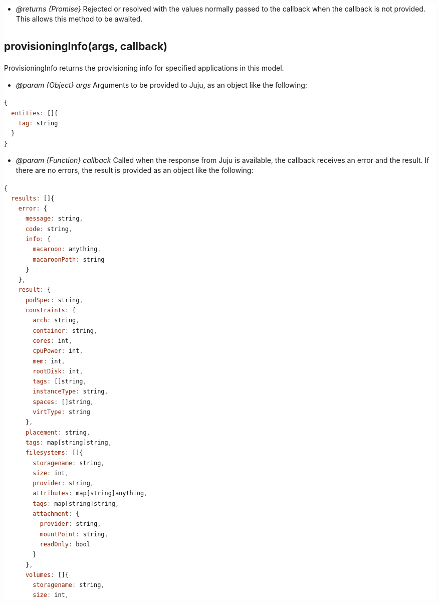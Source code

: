 ```javascript
```
- *@returns {Promise}* Rejected or resolved with the values normally passed to
  the callback when the callback is not provided.
  This allows this method to be awaited.

## provisioningInfo(args, callback)
ProvisioningInfo returns the provisioning info for specified applications
    in this model.

- *@param {Object} args* Arguments to be provided to Juju, as an object like
  the following:
```javascript
{
  entities: []{
    tag: string
  }
}
```
- *@param {Function} callback* Called when the response from Juju is available,
  the callback receives an error and the result. If there are no errors, the
  result is provided as an object like the following:
```javascript
{
  results: []{
    error: {
      message: string,
      code: string,
      info: {
        macaroon: anything,
        macaroonPath: string
      }
    },
    result: {
      podSpec: string,
      constraints: {
        arch: string,
        container: string,
        cores: int,
        cpuPower: int,
        mem: int,
        rootDisk: int,
        tags: []string,
        instanceType: string,
        spaces: []string,
        virtType: string
      },
      placement: string,
      tags: map[string]string,
      filesystems: []{
        storagename: string,
        size: int,
        provider: string,
        attributes: map[string]anything,
        tags: map[string]string,
        attachment: {
          provider: string,
          mountPoint: string,
          readOnly: bool
        }
      },
      volumes: []{
        storagename: string,
        size: int,
```